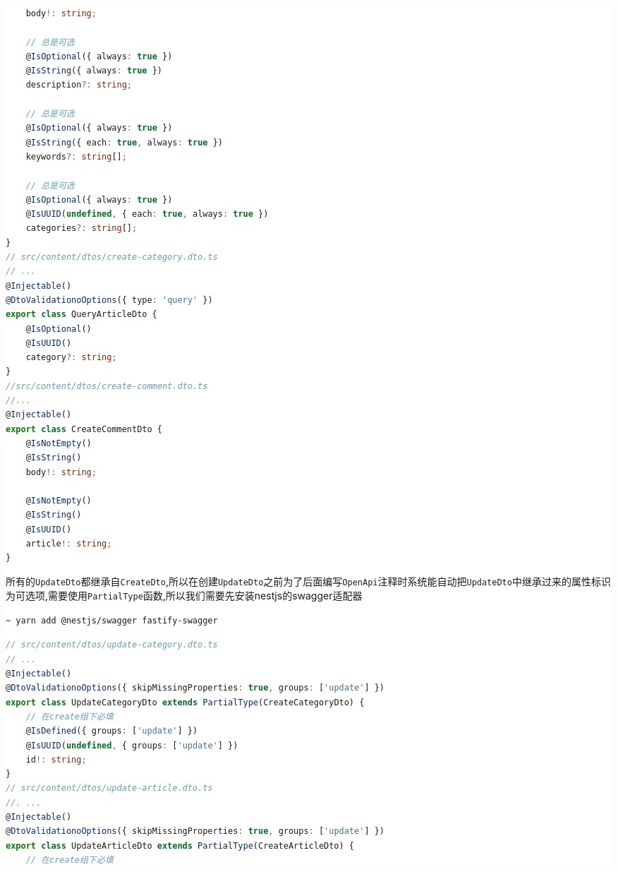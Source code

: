 ```typescript
    body!: string;

    // 总是可选
    @IsOptional({ always: true })
    @IsString({ always: true })
    description?: string;

    // 总是可选
    @IsOptional({ always: true })
    @IsString({ each: true, always: true })
    keywords?: string[];

    // 总是可选
    @IsOptional({ always: true })
    @IsUUID(undefined, { each: true, always: true })
    categories?: string[];
}
// src/content/dtos/create-category.dto.ts
// ...
@Injectable()
@DtoValidationoOptions({ type: 'query' })
export class QueryArticleDto {
    @IsOptional()
    @IsUUID()
    category?: string;
}
//src/content/dtos/create-comment.dto.ts
//...
@Injectable()
export class CreateCommentDto {
    @IsNotEmpty()
    @IsString()
    body!: string;

    @IsNotEmpty()
    @IsString()
    @IsUUID()
    article!: string;
}
```

所有的`UpdateDto`都继承自`CreateDto`,所以在创建`UpdateDto`之前为了后面编写`OpenApi`注释时系统能自动把`UpdateDto`中继承过来的属性标识为可选项,需要使用`PartialType`函数,所以我们需要先安装nestjs的swagger适配器

```shell
~ yarn add @nestjs/swagger fastify-swagger
```

```typescript
// src/content/dtos/update-category.dto.ts
// ...
@Injectable()
@DtoValidationoOptions({ skipMissingProperties: true, groups: ['update'] })
export class UpdateCategoryDto extends PartialType(CreateCategoryDto) {
    // 在create组下必填
    @IsDefined({ groups: ['update'] })
    @IsUUID(undefined, { groups: ['update'] })
    id!: string;
}
// src/content/dtos/update-article.dto.ts
//. ...
@Injectable()
@DtoValidationoOptions({ skipMissingProperties: true, groups: ['update'] })
export class UpdateArticleDto extends PartialType(CreateArticleDto) {
    // 在create组下必填
```